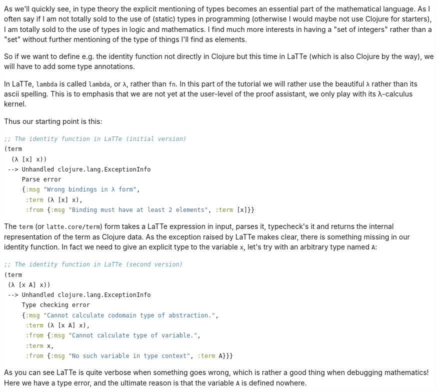 As we'll quickly see, in type theory the explicit mentioning of types becomes
an essential part of the mathematical language. As I often say if I am not
totally sold to the use of (static) types in programming (otherwise I would maybe
not use Clojure for starters), I am totally sold to the use of types in logic
and mathematics. I find much more interests in having a "set of integers" rather
than a "set" without further mentioning of the type of things I'll find as elements.

So if we want to define e.g. the identity function not directly in Clojure but
this time in LaTTe (which is also Clojure by the way), we will have to add some type annotations.

In LaTTe, `lambda` is called `lambda`, or `λ`, rather than `fn`. In this part of the tutorial
we will rather use the beautiful `λ` rather than its ascii spelling. This is to emphasis
that we are not yet at the user-level of the proof assistant, we only play with its λ-calculus kernel.

Thus our starting point is this:

```clojure
;; The identity function in LaTTe (initial version)
(term
  (λ [x] x))
 --> Unhandled clojure.lang.ExceptionInfo
     Parse error
     {:msg "Wrong bindings in λ form",
      :term (λ [x] x),
      :from {:msg "Binding must have at least 2 elements", :term [x]}}
```



The `term`  (or `latte.core/term`) form takes a LaTTe expression in input, parses it, typecheck's it
and returns the internal representation of the term as Clojure data.
As the exception raised by LaTTe makes clear, there is something missing in our identity function.
In fact we need to give an explicit type to the variable `x`, let's try with an arbitrary type named `A`:

```clojure
;; The identity function in LaTTe (second version)
(term
 (λ [x A] x))
 --> Unhandled clojure.lang.ExceptionInfo
     Type checking error
     {:msg "Cannot calculate codomain type of abstraction.",
      :term (λ [x A] x),
      :from {:msg "Cannot calculate type of variable.",
      :term x,
      :from {:msg "No such variable in type context", :term A}}}      
```



As you can see LaTTe is quite verbose when something goes wrong,
which is rather a good thing when debugging mathematics!
Here we have a type error, and the ultimate reason is that
the variable `A` is defined nowhere.
